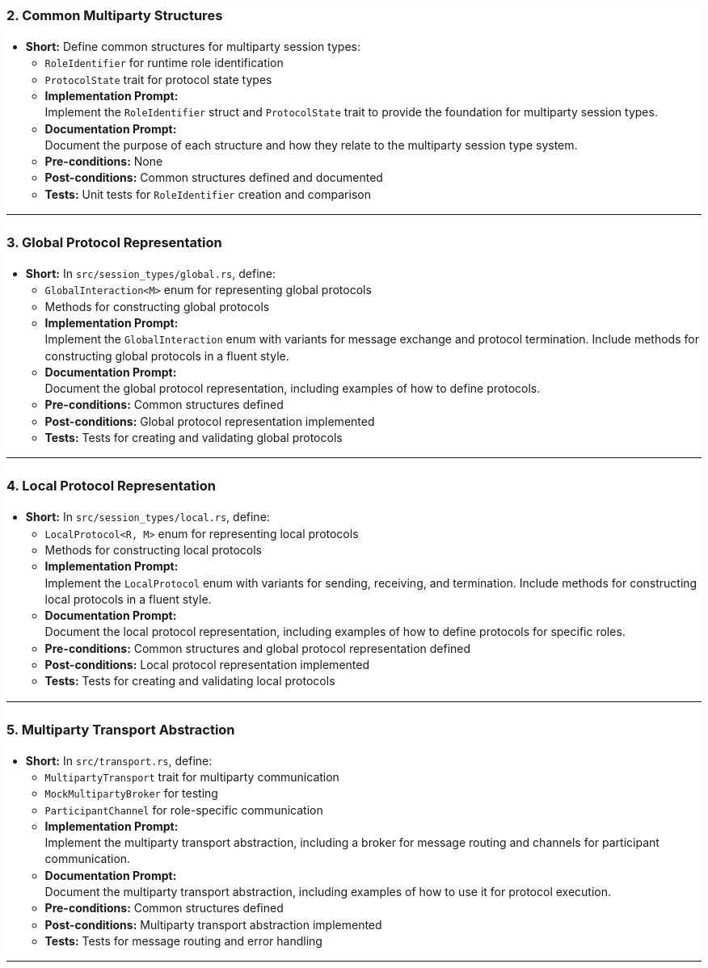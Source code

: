 
### 2. Common Multiparty Structures
- **Short:** Define common structures for multiparty session types:
    - `RoleIdentifier` for runtime role identification
    - `ProtocolState` trait for protocol state types
    - **Implementation Prompt:**  
      Implement the `RoleIdentifier` struct and `ProtocolState` trait to provide the foundation for multiparty session types.
    - **Documentation Prompt:**  
      Document the purpose of each structure and how they relate to the multiparty session type system.
    - **Pre-conditions:** None
    - **Post-conditions:** Common structures defined and documented
    - **Tests:** Unit tests for `RoleIdentifier` creation and comparison

---

### 3. Global Protocol Representation
- **Short:** In `src/session_types/global.rs`, define:
    - `GlobalInteraction<M>` enum for representing global protocols
    - Methods for constructing global protocols
    - **Implementation Prompt:**  
      Implement the `GlobalInteraction` enum with variants for message exchange and protocol termination. Include methods for constructing global protocols in a fluent style.
    - **Documentation Prompt:**  
      Document the global protocol representation, including examples of how to define protocols.
    - **Pre-conditions:** Common structures defined
    - **Post-conditions:** Global protocol representation implemented
    - **Tests:** Tests for creating and validating global protocols

---

### 4. Local Protocol Representation
- **Short:** In `src/session_types/local.rs`, define:
    - `LocalProtocol<R, M>` enum for representing local protocols
    - Methods for constructing local protocols
    - **Implementation Prompt:**  
      Implement the `LocalProtocol` enum with variants for sending, receiving, and termination. Include methods for constructing local protocols in a fluent style.
    - **Documentation Prompt:**  
      Document the local protocol representation, including examples of how to define protocols for specific roles.
    - **Pre-conditions:** Common structures and global protocol representation defined
    - **Post-conditions:** Local protocol representation implemented
    - **Tests:** Tests for creating and validating local protocols

---

### 5. Multiparty Transport Abstraction
- **Short:** In `src/transport.rs`, define:
    - `MultipartyTransport` trait for multiparty communication
    - `MockMultipartyBroker` for testing
    - `ParticipantChannel` for role-specific communication
    - **Implementation Prompt:**  
      Implement the multiparty transport abstraction, including a broker for message routing and channels for participant communication.
    - **Documentation Prompt:**  
      Document the multiparty transport abstraction, including examples of how to use it for protocol execution.
    - **Pre-conditions:** Common structures defined
    - **Post-conditions:** Multiparty transport abstraction implemented
    - **Tests:** Tests for message routing and error handling

---